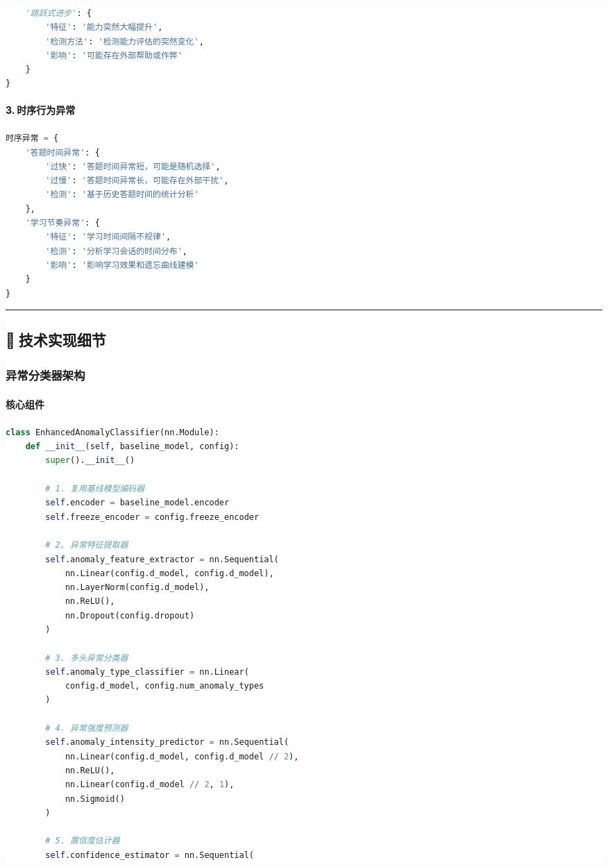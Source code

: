 ```python
    '跳跃式进步': {
        '特征': '能力突然大幅提升',
        '检测方法': '检测能力评估的突然变化',
        '影响': '可能存在外部帮助或作弊'
    }
}
```

#### **3. 时序行为异常**
```python
时序异常 = {
    '答题时间异常': {
        '过快': '答题时间异常短，可能是随机选择',
        '过慢': '答题时间异常长，可能存在外部干扰',
        '检测': '基于历史答题时间的统计分析'
    },
    '学习节奏异常': {
        '特征': '学习时间间隔不规律',
        '检测': '分析学习会话的时间分布',
        '影响': '影响学习效果和遗忘曲线建模'
    }
}
```

---

## 🔧 技术实现细节

### **异常分类器架构**

#### **核心组件**
```python
class EnhancedAnomalyClassifier(nn.Module):
    def __init__(self, baseline_model, config):
        super().__init__()
        
        # 1. 复用基线模型编码器
        self.encoder = baseline_model.encoder
        self.freeze_encoder = config.freeze_encoder
        
        # 2. 异常特征提取器
        self.anomaly_feature_extractor = nn.Sequential(
            nn.Linear(config.d_model, config.d_model),
            nn.LayerNorm(config.d_model),
            nn.ReLU(),
            nn.Dropout(config.dropout)
        )
        
        # 3. 多头异常分类器
        self.anomaly_type_classifier = nn.Linear(
            config.d_model, config.num_anomaly_types
        )
        
        # 4. 异常强度预测器
        self.anomaly_intensity_predictor = nn.Sequential(
            nn.Linear(config.d_model, config.d_model // 2),
            nn.ReLU(),
            nn.Linear(config.d_model // 2, 1),
            nn.Sigmoid()
        )
        
        # 5. 置信度估计器
        self.confidence_estimator = nn.Sequential(
```